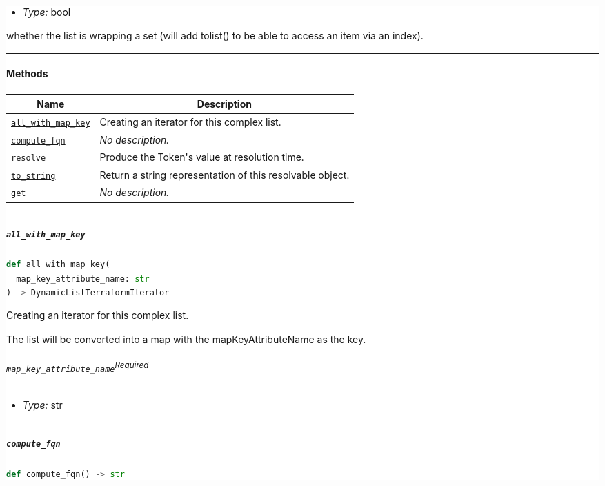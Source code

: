 - *Type:* bool

whether the list is wrapping a set (will add tolist() to be able to access an item via an index).

---

#### Methods <a name="Methods" id="Methods"></a>

| **Name** | **Description** |
| --- | --- |
| <code><a href="#rhizo-co-terraform-provider-oci.dataOciOsubUsageComputedUsageAggregateds.DataOciOsubUsageComputedUsageAggregatedsComputedUsageAggregatedsAggregatedComputedUsagesList.allWithMapKey">all_with_map_key</a></code> | Creating an iterator for this complex list. |
| <code><a href="#rhizo-co-terraform-provider-oci.dataOciOsubUsageComputedUsageAggregateds.DataOciOsubUsageComputedUsageAggregatedsComputedUsageAggregatedsAggregatedComputedUsagesList.computeFqn">compute_fqn</a></code> | *No description.* |
| <code><a href="#rhizo-co-terraform-provider-oci.dataOciOsubUsageComputedUsageAggregateds.DataOciOsubUsageComputedUsageAggregatedsComputedUsageAggregatedsAggregatedComputedUsagesList.resolve">resolve</a></code> | Produce the Token's value at resolution time. |
| <code><a href="#rhizo-co-terraform-provider-oci.dataOciOsubUsageComputedUsageAggregateds.DataOciOsubUsageComputedUsageAggregatedsComputedUsageAggregatedsAggregatedComputedUsagesList.toString">to_string</a></code> | Return a string representation of this resolvable object. |
| <code><a href="#rhizo-co-terraform-provider-oci.dataOciOsubUsageComputedUsageAggregateds.DataOciOsubUsageComputedUsageAggregatedsComputedUsageAggregatedsAggregatedComputedUsagesList.get">get</a></code> | *No description.* |

---

##### `all_with_map_key` <a name="all_with_map_key" id="rhizo-co-terraform-provider-oci.dataOciOsubUsageComputedUsageAggregateds.DataOciOsubUsageComputedUsageAggregatedsComputedUsageAggregatedsAggregatedComputedUsagesList.allWithMapKey"></a>

```python
def all_with_map_key(
  map_key_attribute_name: str
) -> DynamicListTerraformIterator
```

Creating an iterator for this complex list.

The list will be converted into a map with the mapKeyAttributeName as the key.

###### `map_key_attribute_name`<sup>Required</sup> <a name="map_key_attribute_name" id="rhizo-co-terraform-provider-oci.dataOciOsubUsageComputedUsageAggregateds.DataOciOsubUsageComputedUsageAggregatedsComputedUsageAggregatedsAggregatedComputedUsagesList.allWithMapKey.parameter.mapKeyAttributeName"></a>

- *Type:* str

---

##### `compute_fqn` <a name="compute_fqn" id="rhizo-co-terraform-provider-oci.dataOciOsubUsageComputedUsageAggregateds.DataOciOsubUsageComputedUsageAggregatedsComputedUsageAggregatedsAggregatedComputedUsagesList.computeFqn"></a>

```python
def compute_fqn() -> str
```
